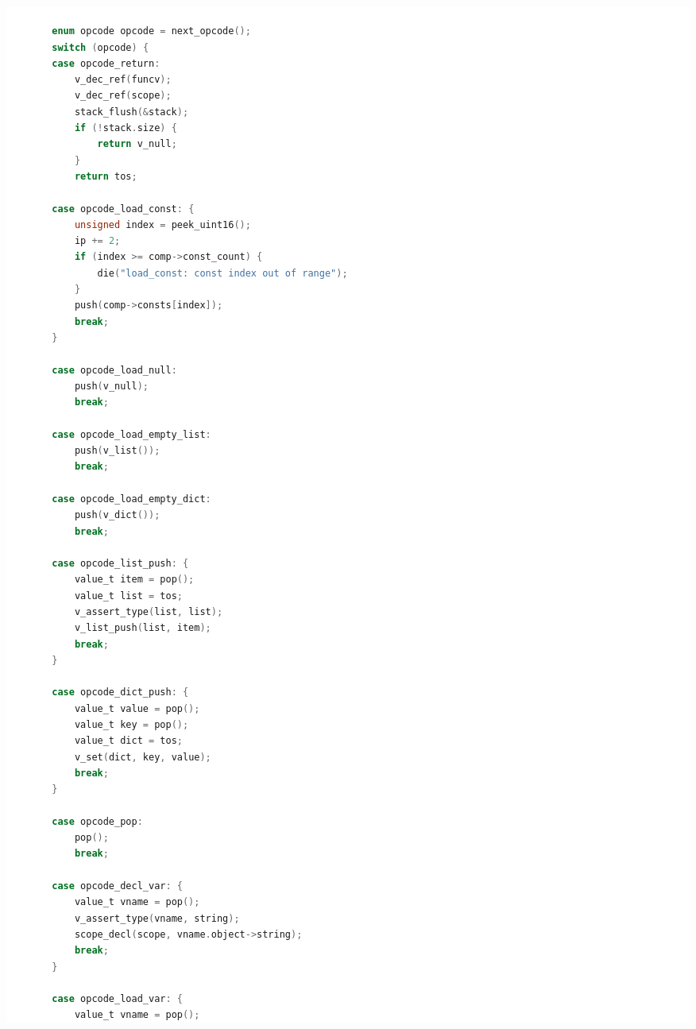 ```c

        enum opcode opcode = next_opcode();
        switch (opcode) {
        case opcode_return:
            v_dec_ref(funcv);
            v_dec_ref(scope);
            stack_flush(&stack);
            if (!stack.size) {
                return v_null;
            }
            return tos;

        case opcode_load_const: {
            unsigned index = peek_uint16();
            ip += 2;
            if (index >= comp->const_count) {
                die("load_const: const index out of range");
            }
            push(comp->consts[index]);
            break;
        }

        case opcode_load_null:
            push(v_null);
            break;

        case opcode_load_empty_list:
            push(v_list());
            break;

        case opcode_load_empty_dict:
            push(v_dict());
            break;

        case opcode_list_push: {
            value_t item = pop();
            value_t list = tos;
            v_assert_type(list, list);
            v_list_push(list, item);
            break;
        }

        case opcode_dict_push: {
            value_t value = pop();
            value_t key = pop();
            value_t dict = tos;
            v_set(dict, key, value);
            break;
        }

        case opcode_pop:
            pop();
            break;

        case opcode_decl_var: {
            value_t vname = pop();
            v_assert_type(vname, string);
            scope_decl(scope, vname.object->string);
            break;
        }

        case opcode_load_var: {
            value_t vname = pop();
```
